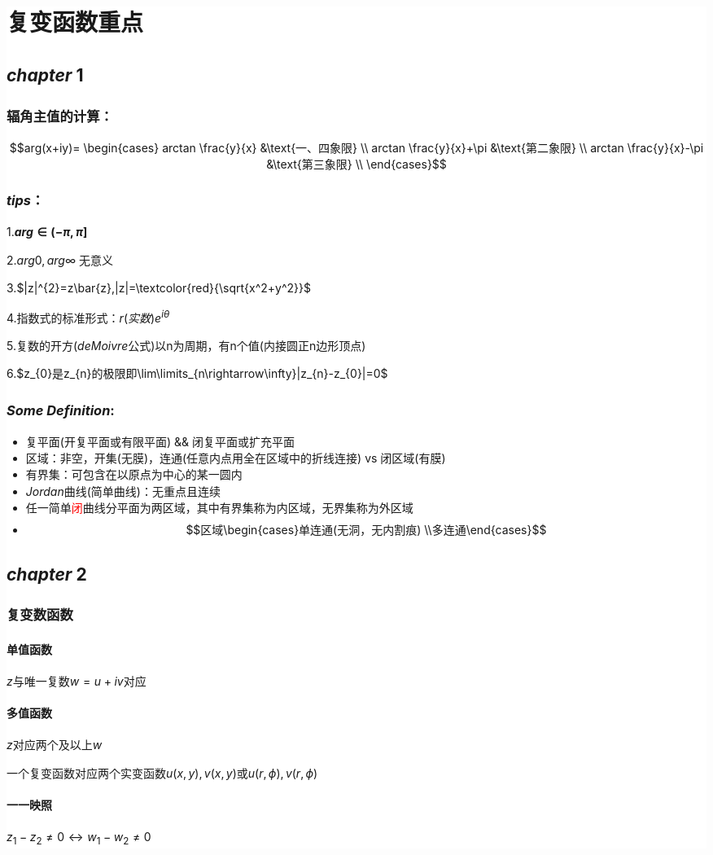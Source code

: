 # 复变函数重点

## $chapter$ 1

### 辐角主值的计算：

$$arg(x+iy)=
\begin{cases}
arctan \frac{y}{x} &\text{一、四象限} \\
arctan \frac{y}{x}+\pi &\text{第二象限} \\
arctan \frac{y}{x}-\pi &\text{第三象限} \\
\end{cases}$$ 

### $tips$：

1.**$arg\in(-\pi,\pi]$**

2.$arg0,arg\infty$ 无意义

3.$|z|^{2}=z\bar{z},|z|=\textcolor{red}{\sqrt{x^2+y^2}}$

4.指数式的标准形式：$r(实数)e^{i\theta}$

5.复数的开方($de Moivre$公式)以n为周期，有n个值(内接圆正n边形顶点)

6.$z_{0}是z_{n}的极限即\lim\limits_{n\rightarrow\infty}|z_{n}-z_{0}|=0$

### $Some$ $Definition$:

-  复平面(开复平面或有限平面) && 闭复平面或扩充平面
-  区域：非空，开集(无膜)，连通(任意内点用全在区域中的折线连接) vs 闭区域(有膜)
-  有界集：可包含在以原点为中心的某一圆内
-  $Jordan$曲线(简单曲线)：无重点且连续
-  任一简单<font color=red>闭</font>曲线分平面为两区域，其中有界集称为内区域，无界集称为外区域
- $$区域\begin{cases}单连通(无洞，无内割痕) \\多连通\end{cases}$$

## $chapter$ 2

### 复变数函数

#### 单值函数

$z$与唯一复数$w=u+iv$对应

#### 多值函数

$z$对应两个及以上$w$

一个复变函数对应两个实变函数$u(x,y),v(x,y)$或$u(r,\phi),v(r,\phi)$

#### 一一映照

$z_{1}-z_{2}\neq0\longleftrightarrow w_{1}-w_{2}\neq0$
